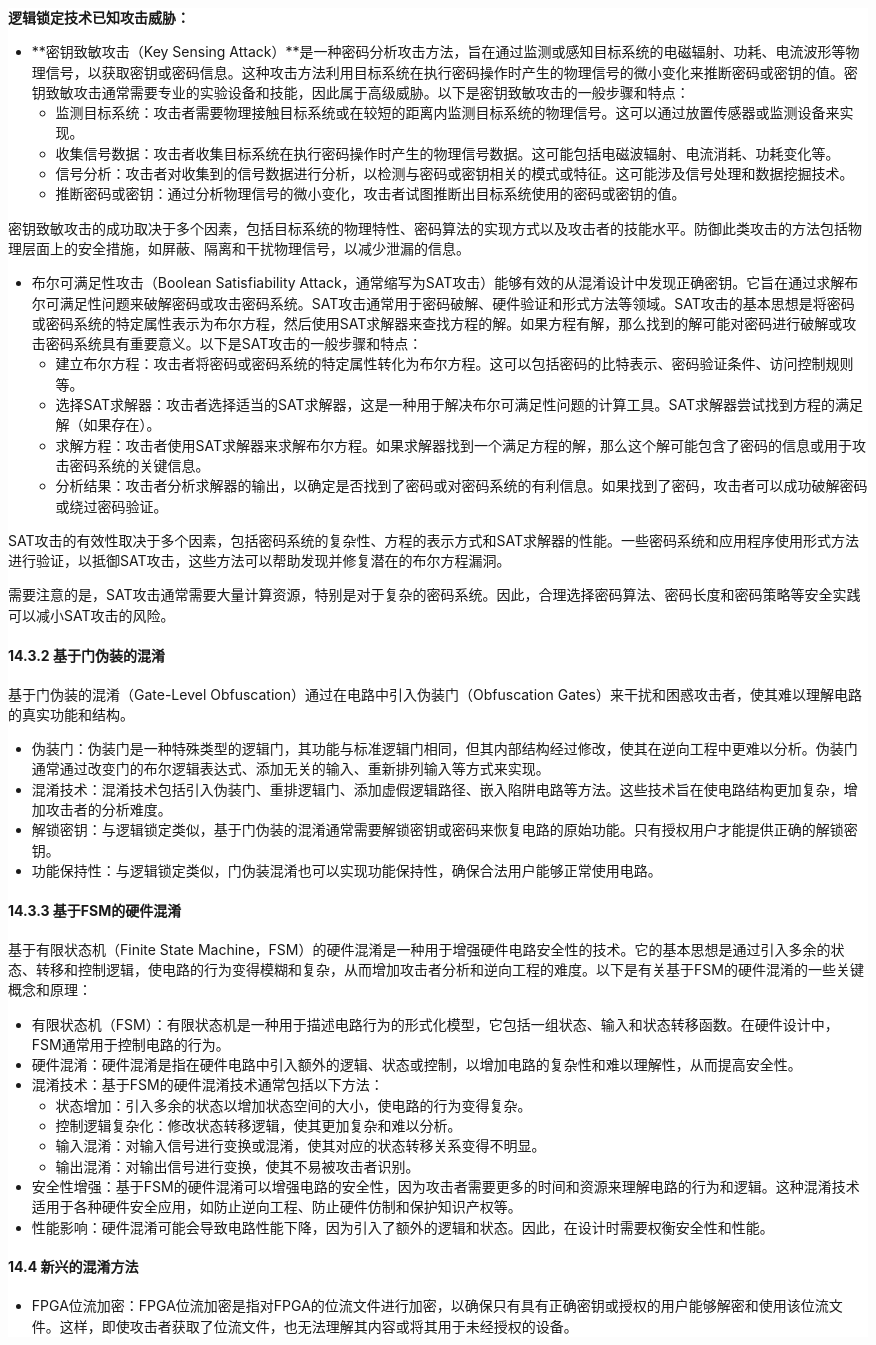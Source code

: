 **逻辑锁定技术已知攻击威胁：**

- **密钥致敏攻击（Key Sensing Attack）**是一种密码分析攻击方法，旨在通过监测或感知目标系统的电磁辐射、功耗、电流波形等物理信号，以获取密钥或密码信息。这种攻击方法利用目标系统在执行密码操作时产生的物理信号的微小变化来推断密码或密钥的值。密钥致敏攻击通常需要专业的实验设备和技能，因此属于高级威胁。以下是密钥致敏攻击的一般步骤和特点：
  - 监测目标系统：攻击者需要物理接触目标系统或在较短的距离内监测目标系统的物理信号。这可以通过放置传感器或监测设备来实现。
  - 收集信号数据：攻击者收集目标系统在执行密码操作时产生的物理信号数据。这可能包括电磁波辐射、电流消耗、功耗变化等。
  - 信号分析：攻击者对收集到的信号数据进行分析，以检测与密码或密钥相关的模式或特征。这可能涉及信号处理和数据挖掘技术。
  - 推断密码或密钥：通过分析物理信号的微小变化，攻击者试图推断出目标系统使用的密码或密钥的值。

密钥致敏攻击的成功取决于多个因素，包括目标系统的物理特性、密码算法的实现方式以及攻击者的技能水平。防御此类攻击的方法包括物理层面上的安全措施，如屏蔽、隔离和干扰物理信号，以减少泄漏的信息。

- 布尔可满足性攻击（Boolean Satisfiability Attack，通常缩写为SAT攻击）能够有效的从混淆设计中发现正确密钥。它旨在通过求解布尔可满足性问题来破解密码或攻击密码系统。SAT攻击通常用于密码破解、硬件验证和形式方法等领域。SAT攻击的基本思想是将密码或密码系统的特定属性表示为布尔方程，然后使用SAT求解器来查找方程的解。如果方程有解，那么找到的解可能对密码进行破解或攻击密码系统具有重要意义。以下是SAT攻击的一般步骤和特点：
  - 建立布尔方程：攻击者将密码或密码系统的特定属性转化为布尔方程。这可以包括密码的比特表示、密码验证条件、访问控制规则等。
  - 选择SAT求解器：攻击者选择适当的SAT求解器，这是一种用于解决布尔可满足性问题的计算工具。SAT求解器尝试找到方程的满足解（如果存在）。
  - 求解方程：攻击者使用SAT求解器来求解布尔方程。如果求解器找到一个满足方程的解，那么这个解可能包含了密码的信息或用于攻击密码系统的关键信息。
  - 分析结果：攻击者分析求解器的输出，以确定是否找到了密码或对密码系统的有利信息。如果找到了密码，攻击者可以成功破解密码或绕过密码验证。

SAT攻击的有效性取决于多个因素，包括密码系统的复杂性、方程的表示方式和SAT求解器的性能。一些密码系统和应用程序使用形式方法进行验证，以抵御SAT攻击，这些方法可以帮助发现并修复潜在的布尔方程漏洞。

需要注意的是，SAT攻击通常需要大量计算资源，特别是对于复杂的密码系统。因此，合理选择密码算法、密码长度和密码策略等安全实践可以减小SAT攻击的风险。

#### 14.3.2 基于门伪装的混淆

基于门伪装的混淆（Gate-Level Obfuscation）通过在电路中引入伪装门（Obfuscation Gates）来干扰和困惑攻击者，使其难以理解电路的真实功能和结构。

- 伪装门：伪装门是一种特殊类型的逻辑门，其功能与标准逻辑门相同，但其内部结构经过修改，使其在逆向工程中更难以分析。伪装门通常通过改变门的布尔逻辑表达式、添加无关的输入、重新排列输入等方式来实现。
- 混淆技术：混淆技术包括引入伪装门、重排逻辑门、添加虚假逻辑路径、嵌入陷阱电路等方法。这些技术旨在使电路结构更加复杂，增加攻击者的分析难度。
- 解锁密钥：与逻辑锁定类似，基于门伪装的混淆通常需要解锁密钥或密码来恢复电路的原始功能。只有授权用户才能提供正确的解锁密钥。
- 功能保持性：与逻辑锁定类似，门伪装混淆也可以实现功能保持性，确保合法用户能够正常使用电路。

#### 14.3.3 基于FSM的硬件混淆

基于有限状态机（Finite State Machine，FSM）的硬件混淆是一种用于增强硬件电路安全性的技术。它的基本思想是通过引入多余的状态、转移和控制逻辑，使电路的行为变得模糊和复杂，从而增加攻击者分析和逆向工程的难度。以下是有关基于FSM的硬件混淆的一些关键概念和原理：

- 有限状态机（FSM）：有限状态机是一种用于描述电路行为的形式化模型，它包括一组状态、输入和状态转移函数。在硬件设计中，FSM通常用于控制电路的行为。
- 硬件混淆：硬件混淆是指在硬件电路中引入额外的逻辑、状态或控制，以增加电路的复杂性和难以理解性，从而提高安全性。
- 混淆技术：基于FSM的硬件混淆技术通常包括以下方法：
  - 状态增加：引入多余的状态以增加状态空间的大小，使电路的行为变得复杂。
  - 控制逻辑复杂化：修改状态转移逻辑，使其更加复杂和难以分析。
  - 输入混淆：对输入信号进行变换或混淆，使其对应的状态转移关系变得不明显。
  - 输出混淆：对输出信号进行变换，使其不易被攻击者识别。
- 安全性增强：基于FSM的硬件混淆可以增强电路的安全性，因为攻击者需要更多的时间和资源来理解电路的行为和逻辑。这种混淆技术适用于各种硬件安全应用，如防止逆向工程、防止硬件仿制和保护知识产权等。
- 性能影响：硬件混淆可能会导致电路性能下降，因为引入了额外的逻辑和状态。因此，在设计时需要权衡安全性和性能。

#### 14.4 新兴的混淆方法

- FPGA位流加密：FPGA位流加密是指对FPGA的位流文件进行加密，以确保只有具有正确密钥或授权的用户能够解密和使用该位流文件。这样，即使攻击者获取了位流文件，也无法理解其内容或将其用于未经授权的设备。
